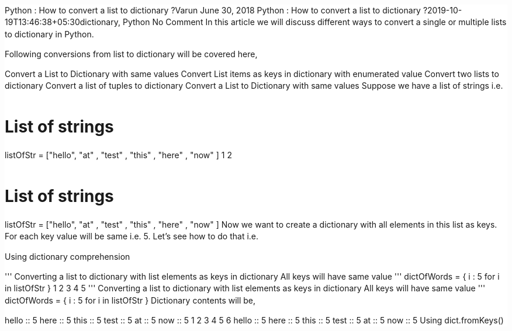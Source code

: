 Python : How to convert a list to dictionary ?Varun June 30, 2018 Python : How to convert a list to dictionary ?2019-10-19T13:46:38+05:30dictionary, Python No Comment
In this article we will discuss different ways to convert a single or multiple lists to dictionary in Python.

Following conversions from list to dictionary will be covered here,

Convert a List to Dictionary with same values
Convert List items as keys in dictionary with enumerated value
Convert two lists to dictionary
Convert a list of tuples to dictionary
Convert a List to Dictionary with same values
Suppose we have a list of strings i.e.

# List of strings
listOfStr = ["hello", "at" , "test" , "this" , "here" , "now" ]
1
2
# List of strings
listOfStr = ["hello", "at" , "test" , "this" , "here" , "now" ]
Now we want to create a dictionary with all elements in this list as keys. For each key value will be same i.e. 5. Let’s see how to do that i.e.

Using dictionary comprehension

'''
Converting a list to dictionary with list elements as keys in dictionary
All keys will have same value
''' 
dictOfWords = { i : 5 for i in listOfStr }
1
2
3
4
5
'''
Converting a list to dictionary with list elements as keys in dictionary
All keys will have same value
''' 
dictOfWords = { i : 5 for i in listOfStr }
Dictionary contents will be,

hello  ::  5
here  ::  5
this  ::  5
test  ::  5
at  ::  5
now  ::  5
1
2
3
4
5
6
hello  ::  5
here  ::  5
this  ::  5
test  ::  5
at  ::  5
now  ::  5
Using dict.fromKeys()
